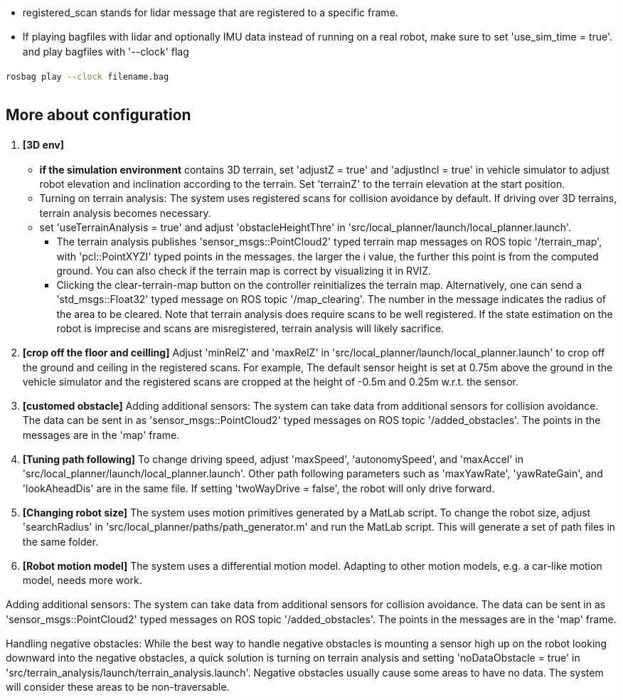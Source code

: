 - registered_scan stands for lidar message that are registered to a specific frame.

- If playing bagfiles with lidar and optionally IMU data instead of running on a real robot, make sure to set 'use_sim_time = true'. and play bagfiles with '--clock' flag 
```bash
rosbag play --clock filename.bag
```


## More about configuration

1.  **[3D env]** 
    - **if the simulation environment** contains 3D terrain, set 'adjustZ = true' and 'adjustIncl = true' in vehicle simulator to adjust robot elevation and inclination according to the terrain. Set 'terrainZ' to the terrain elevation at the start position. 
    - Turning on terrain analysis: The system uses registered scans for collision avoidance by default. If driving over 3D terrains, terrain analysis becomes necessary. 
    - set 'useTerrainAnalysis = true' and adjust 'obstacleHeightThre' in 'src/local_planner/launch/local_planner.launch'.
        - The terrain analysis publishes 'sensor_msgs::PointCloud2' typed terrain map messages on ROS topic '/terrain_map', with 'pcl::PointXYZI' typed points in the messages. the larger the i value, the further this point is from the computed ground. You can also check if the terrain map is correct by visualizing it in RVIZ.
        - Clicking the clear-terrain-map button on the controller reinitializes the terrain map. Alternatively, one can send a 'std_msgs::Float32' typed message on ROS topic '/map_clearing'. The number in the message indicates the radius of the area to be cleared. Note that terrain analysis does require scans to be well registered. If the state estimation on the robot is imprecise and scans are misregistered, terrain analysis will likely sacrifice.

2. **[crop off the floor and ceilling]** Adjust 'minRelZ' and 'maxRelZ' in 'src/local_planner/launch/local_planner.launch' to crop off the ground and ceiling in the registered scans. For example, The default sensor height is set at 0.75m above the ground in the vehicle simulator and the registered scans are cropped at the height of -0.5m and 0.25m w.r.t. the sensor.

3. **[customed obstacle]** Adding additional sensors: The system can take data from additional sensors for collision avoidance. The data can be sent in as 'sensor_msgs::PointCloud2' typed messages on ROS topic '/added_obstacles'. The points in the messages are in the 'map' frame.

4. **[Tuning path following]**  To change driving speed, adjust 'maxSpeed', 'autonomySpeed', and 'maxAccel' in 'src/local_planner/launch/local_planner.launch'. Other path following parameters such as 'maxYawRate', 'yawRateGain', and 'lookAheadDis' are in the same file. If setting 'twoWayDrive = false', the robot will only drive forward.

5. **[Changing robot size]** The system uses motion primitives generated by a MatLab script. To change the robot size, adjust 'searchRadius' in 'src/local_planner/paths/path_generator.m' and run the MatLab script. This will generate a set of path files in the same folder.

6. **[Robot motion model]** The system uses a differential motion model. Adapting to other motion models, e.g. a car-like motion model, needs more work.

Adding additional sensors: The system can take data from additional sensors for collision avoidance. The data can be sent in as 'sensor_msgs::PointCloud2' typed messages on ROS topic '/added_obstacles'. The points in the messages are in the 'map' frame.

Handling negative obstacles: While the best way to handle negative obstacles is mounting a sensor high up on the robot looking downward into the negative obstacles, a quick solution is turning on terrain analysis and setting 'noDataObstacle = true' in 'src/terrain_analysis/launch/terrain_analysis.launch'. Negative obstacles usually cause some areas to have no data. The system will consider these areas to be non-traversable.